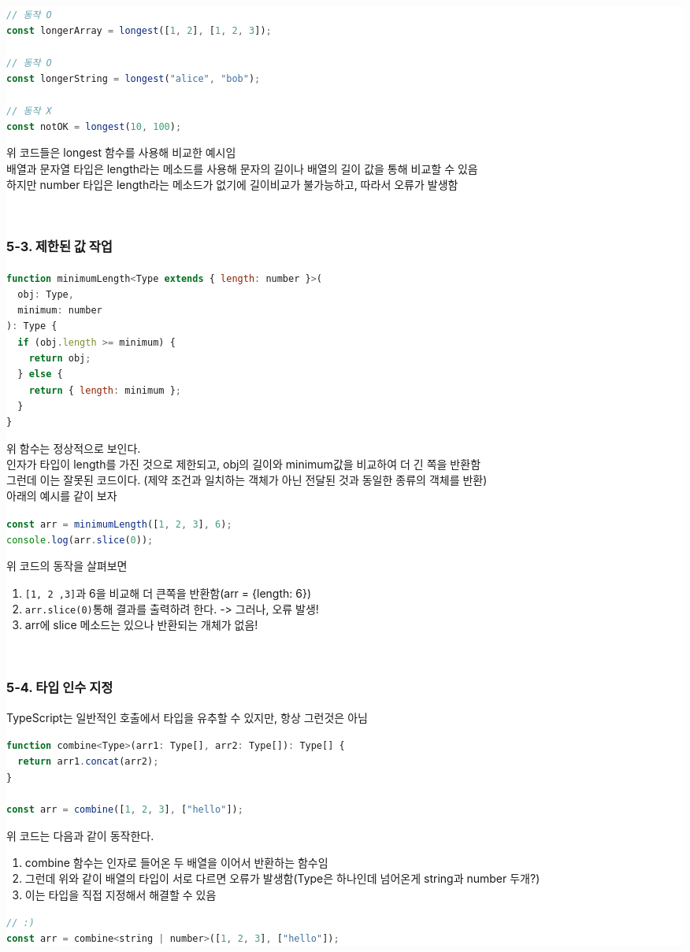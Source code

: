 ```javascript
// 동작 O
const longerArray = longest([1, 2], [1, 2, 3]);

// 동작 O
const longerString = longest("alice", "bob");

// 동작 X
const notOK = longest(10, 100);
```
위 코드들은 longest 함수를 사용해 비교한 예시임<br>
배열과 문자열 타입은 length라는 메소드를 사용해 문자의 길이나 배열의 길이 값을 통해 비교할 수 있음<br>
하지만 number 타입은 length라는 메소드가 없기에 길이비교가 불가능하고, 따라서 오류가 발생함

<br>

### 5-3. 제한된 값 작업
```javascript
function minimumLength<Type extends { length: number }>(
  obj: Type,
  minimum: number
): Type {
  if (obj.length >= minimum) {
    return obj;
  } else {
    return { length: minimum };
  }
}
```
위 함수는 정상적으로 보인다.<br>
인자가 타입이 length를 가진 것으로 제한되고, 
obj의 길이와 minimum값을 비교하여 더 긴 쪽을 반환함<br>
그런데 이는 잘못된 코드이다.
(제약 조건과 일치하는 객체가 아닌 전달된 것과 동일한 종류의 객체를 반환)<br>
아래의 예시를 같이 보자

```javascript
const arr = minimumLength([1, 2, 3], 6);
console.log(arr.slice(0));
```
위 코드의 동작을 살펴보면
1. ```[1, 2 ,3]```과 6을 비교해 더 큰쪽을 반환함(arr = {length: 6})
1. ```arr.slice(0)```통해 결과를 출력하려 한다. -> 그러나, 오류 발생!
1. arr에 slice 메소드는 있으나 반환되는 개체가 없음!

<br>

### 5-4. 타입 인수 지정
TypeScript는 일반적인 호출에서 타입을 유추할 수 있지만, 항상 그런것은 아님
```javascript
function combine<Type>(arr1: Type[], arr2: Type[]): Type[] {
  return arr1.concat(arr2);
}

const arr = combine([1, 2, 3], ["hello"]);
```
위 코드는 다음과 같이 동작한다.
1. combine 함수는 인자로 들어온 두 배열을 이어서 반환하는 함수임
1. 그런데 위와 같이 배열의 타입이 서로 다르면 오류가 발생함(Type은 하나인데 넘어온게 string과 number 두개?)
1. 이는 타입을 직접 지정해서 해결할 수 있음
```javascript
// :)
const arr = combine<string | number>([1, 2, 3], ["hello"]);
```
